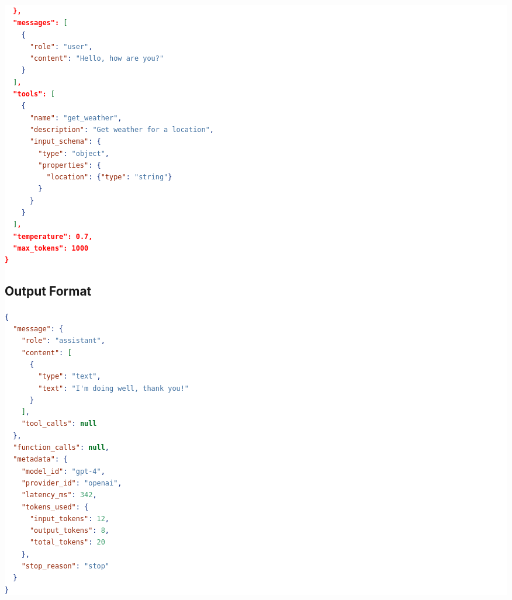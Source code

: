 ```json
  },
  "messages": [
    {
      "role": "user",
      "content": "Hello, how are you?"
    }
  ],
  "tools": [
    {
      "name": "get_weather",
      "description": "Get weather for a location",
      "input_schema": {
        "type": "object",
        "properties": {
          "location": {"type": "string"}
        }
      }
    }
  ],
  "temperature": 0.7,
  "max_tokens": 1000
}
```

## Output Format

```json
{
  "message": {
    "role": "assistant",
    "content": [
      {
        "type": "text",
        "text": "I'm doing well, thank you!"
      }
    ],
    "tool_calls": null
  },
  "function_calls": null,
  "metadata": {
    "model_id": "gpt-4",
    "provider_id": "openai",
    "latency_ms": 342,
    "tokens_used": {
      "input_tokens": 12,
      "output_tokens": 8,
      "total_tokens": 20
    },
    "stop_reason": "stop"
  }
}
```
